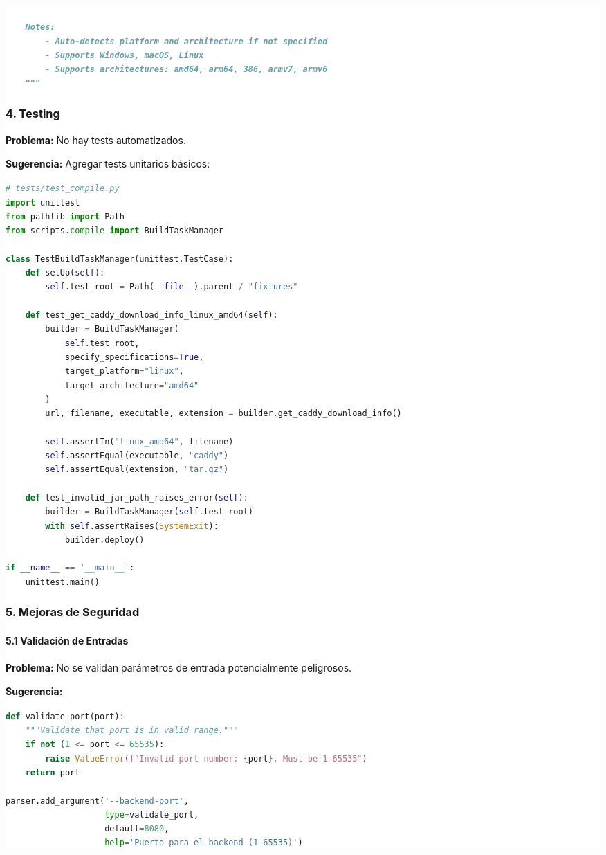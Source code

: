 ```markdown
    
    Notes:
        - Auto-detects platform and architecture if not specified
        - Supports Windows, macOS, Linux
        - Supports architectures: amd64, arm64, 386, armv7, armv6
    """
```

### 4. Testing

**Problema:** No hay tests automatizados.

**Sugerencia:** Agregar tests unitarios básicos:

```python
# tests/test_compile.py
import unittest
from pathlib import Path
from scripts.compile import BuildTaskManager

class TestBuildTaskManager(unittest.TestCase):
    def setUp(self):
        self.test_root = Path(__file__).parent / "fixtures"
        
    def test_get_caddy_download_info_linux_amd64(self):
        builder = BuildTaskManager(
            self.test_root,
            specify_specifications=True,
            target_platform="linux",
            target_architecture="amd64"
        )
        url, filename, executable, extension = builder.get_caddy_download_info()
        
        self.assertIn("linux_amd64", filename)
        self.assertEqual(executable, "caddy")
        self.assertEqual(extension, "tar.gz")
    
    def test_invalid_jar_path_raises_error(self):
        builder = BuildTaskManager(self.test_root)
        with self.assertRaises(SystemExit):
            builder.deploy()

if __name__ == '__main__':
    unittest.main()
```

### 5. Mejoras de Seguridad

#### 5.1 Validación de Entradas
**Problema:** No se validan parámetros de entrada potencialmente peligrosos.

**Sugerencia:**
```python
def validate_port(port):
    """Validate that port is in valid range."""
    if not (1 <= port <= 65535):
        raise ValueError(f"Invalid port number: {port}. Must be 1-65535")
    return port

parser.add_argument('--backend-port', 
                    type=validate_port,
                    default=8080,
                    help='Puerto para el backend (1-65535)')
```
